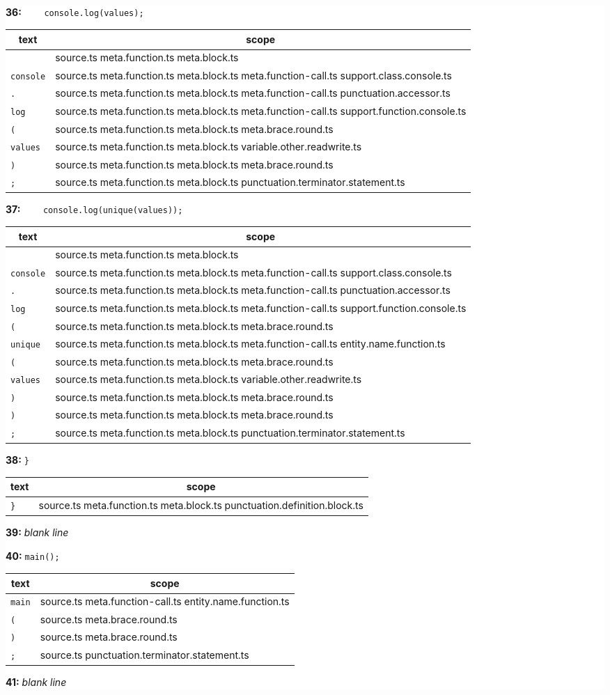 **36:** ```     console.log(values); ```

| text | scope |
| -- | -- |
| ```      ``` | source.ts meta.function.ts meta.block.ts |
| ``` console ``` | source.ts meta.function.ts meta.block.ts meta.function-call.ts support.class.console.ts |
| ``` . ``` | source.ts meta.function.ts meta.block.ts meta.function-call.ts punctuation.accessor.ts |
| ``` log ``` | source.ts meta.function.ts meta.block.ts meta.function-call.ts support.function.console.ts |
| ``` ( ``` | source.ts meta.function.ts meta.block.ts meta.brace.round.ts |
| ``` values ``` | source.ts meta.function.ts meta.block.ts variable.other.readwrite.ts |
| ``` ) ``` | source.ts meta.function.ts meta.block.ts meta.brace.round.ts |
| ``` ; ``` | source.ts meta.function.ts meta.block.ts punctuation.terminator.statement.ts |

**37:** ```     console.log(unique(values)); ```

| text | scope |
| -- | -- |
| ```      ``` | source.ts meta.function.ts meta.block.ts |
| ``` console ``` | source.ts meta.function.ts meta.block.ts meta.function-call.ts support.class.console.ts |
| ``` . ``` | source.ts meta.function.ts meta.block.ts meta.function-call.ts punctuation.accessor.ts |
| ``` log ``` | source.ts meta.function.ts meta.block.ts meta.function-call.ts support.function.console.ts |
| ``` ( ``` | source.ts meta.function.ts meta.block.ts meta.brace.round.ts |
| ``` unique ``` | source.ts meta.function.ts meta.block.ts meta.function-call.ts entity.name.function.ts |
| ``` ( ``` | source.ts meta.function.ts meta.block.ts meta.brace.round.ts |
| ``` values ``` | source.ts meta.function.ts meta.block.ts variable.other.readwrite.ts |
| ``` ) ``` | source.ts meta.function.ts meta.block.ts meta.brace.round.ts |
| ``` ) ``` | source.ts meta.function.ts meta.block.ts meta.brace.round.ts |
| ``` ; ``` | source.ts meta.function.ts meta.block.ts punctuation.terminator.statement.ts |

**38:** ``` } ```

| text | scope |
| -- | -- |
| ``` } ``` | source.ts meta.function.ts meta.block.ts punctuation.definition.block.ts |

**39:** *blank line*

**40:** ``` main(); ```

| text | scope |
| -- | -- |
| ``` main ``` | source.ts meta.function-call.ts entity.name.function.ts |
| ``` ( ``` | source.ts meta.brace.round.ts |
| ``` ) ``` | source.ts meta.brace.round.ts |
| ``` ; ``` | source.ts punctuation.terminator.statement.ts |

**41:** *blank line*

